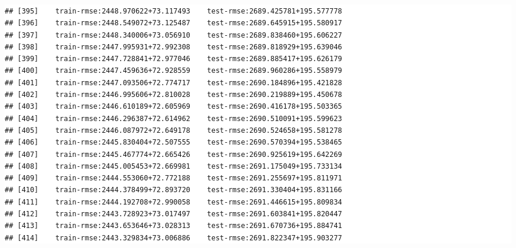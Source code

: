     ## [395]    train-rmse:2448.970622+73.117493    test-rmse:2689.425781+195.577778 
    ## [396]    train-rmse:2448.549072+73.125487    test-rmse:2689.645915+195.580917 
    ## [397]    train-rmse:2448.340006+73.056910    test-rmse:2689.838460+195.606227 
    ## [398]    train-rmse:2447.995931+72.992308    test-rmse:2689.818929+195.639046 
    ## [399]    train-rmse:2447.728841+72.977046    test-rmse:2689.885417+195.626179 
    ## [400]    train-rmse:2447.459636+72.928559    test-rmse:2689.960286+195.558979 
    ## [401]    train-rmse:2447.093506+72.774717    test-rmse:2690.184896+195.421828 
    ## [402]    train-rmse:2446.995606+72.810028    test-rmse:2690.219889+195.450678 
    ## [403]    train-rmse:2446.610189+72.605969    test-rmse:2690.416178+195.503365 
    ## [404]    train-rmse:2446.296387+72.614962    test-rmse:2690.510091+195.599623 
    ## [405]    train-rmse:2446.087972+72.649178    test-rmse:2690.524658+195.581278 
    ## [406]    train-rmse:2445.830404+72.507555    test-rmse:2690.570394+195.538465 
    ## [407]    train-rmse:2445.467774+72.665426    test-rmse:2690.925619+195.642269 
    ## [408]    train-rmse:2445.005453+72.669981    test-rmse:2691.175049+195.733134 
    ## [409]    train-rmse:2444.553060+72.772188    test-rmse:2691.255697+195.811971 
    ## [410]    train-rmse:2444.378499+72.893720    test-rmse:2691.330404+195.831166 
    ## [411]    train-rmse:2444.192708+72.990058    test-rmse:2691.446615+195.809834 
    ## [412]    train-rmse:2443.728923+73.017497    test-rmse:2691.603841+195.820447 
    ## [413]    train-rmse:2443.653646+73.028313    test-rmse:2691.670736+195.884741 
    ## [414]    train-rmse:2443.329834+73.006886    test-rmse:2691.822347+195.903277 